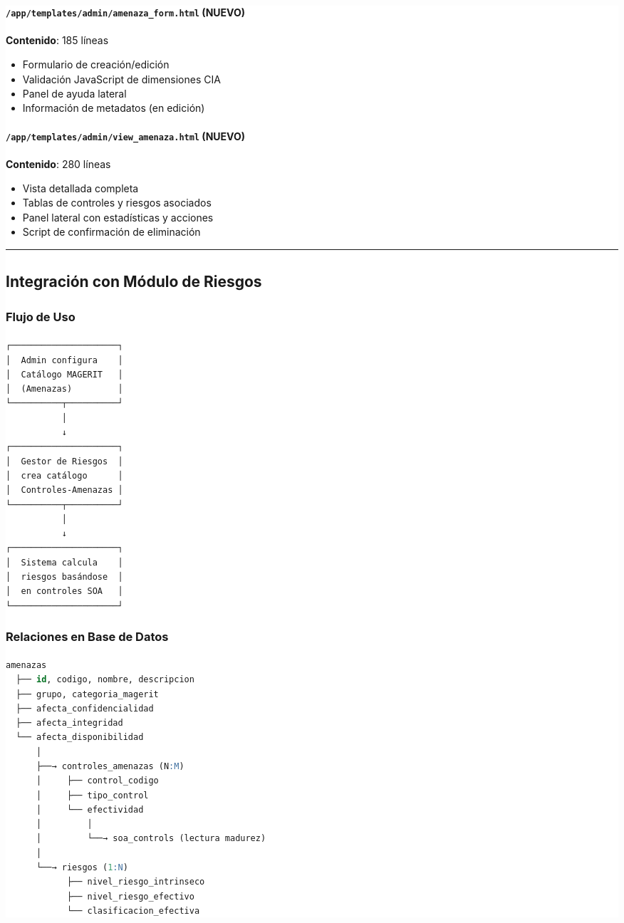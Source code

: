 #### `/app/templates/admin/amenaza_form.html` (NUEVO)
**Contenido**: 185 líneas
- Formulario de creación/edición
- Validación JavaScript de dimensiones CIA
- Panel de ayuda lateral
- Información de metadatos (en edición)

#### `/app/templates/admin/view_amenaza.html` (NUEVO)
**Contenido**: 280 líneas
- Vista detallada completa
- Tablas de controles y riesgos asociados
- Panel lateral con estadísticas y acciones
- Script de confirmación de eliminación

---

## Integración con Módulo de Riesgos

### Flujo de Uso

```
┌─────────────────────┐
│  Admin configura    │
│  Catálogo MAGERIT   │
│  (Amenazas)         │
└──────────┬──────────┘
           │
           ↓
┌─────────────────────┐
│  Gestor de Riesgos  │
│  crea catálogo      │
│  Controles-Amenazas │
└──────────┬──────────┘
           │
           ↓
┌─────────────────────┐
│  Sistema calcula    │
│  riesgos basándose  │
│  en controles SOA   │
└─────────────────────┘
```

### Relaciones en Base de Datos

```sql
amenazas
  ├── id, codigo, nombre, descripcion
  ├── grupo, categoria_magerit
  ├── afecta_confidencialidad
  ├── afecta_integridad
  └── afecta_disponibilidad
      │
      ├──→ controles_amenazas (N:M)
      │     ├── control_codigo
      │     ├── tipo_control
      │     └── efectividad
      │         │
      │         └──→ soa_controls (lectura madurez)
      │
      └──→ riesgos (1:N)
            ├── nivel_riesgo_intrinseco
            ├── nivel_riesgo_efectivo
            └── clasificacion_efectiva
```